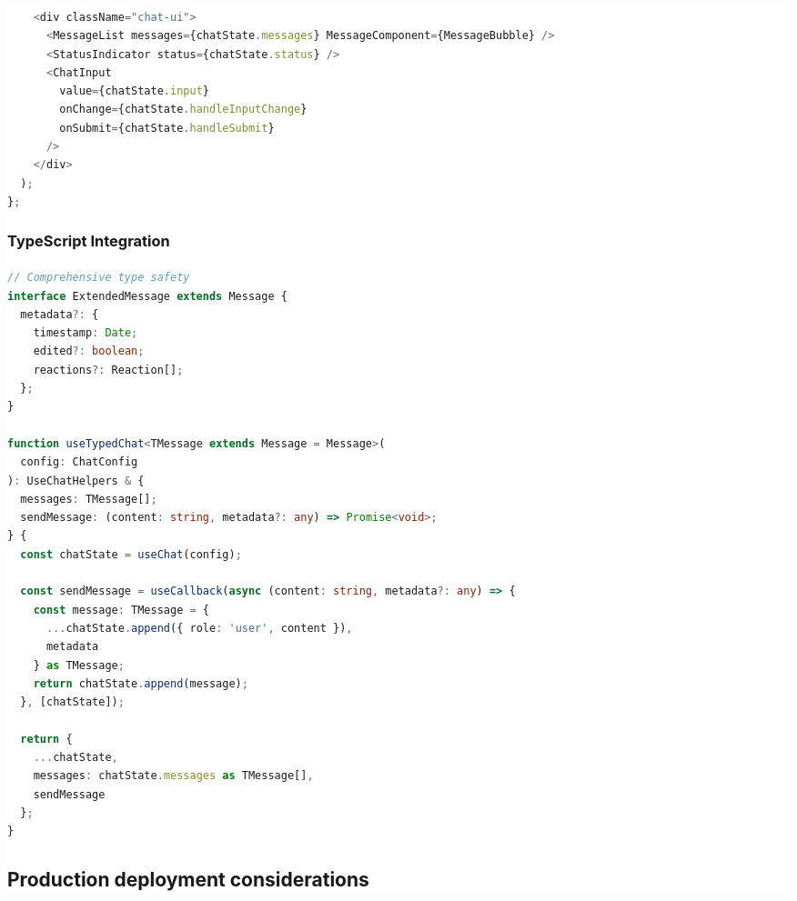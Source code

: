 ```typescript
    <div className="chat-ui">
      <MessageList messages={chatState.messages} MessageComponent={MessageBubble} />
      <StatusIndicator status={chatState.status} />
      <ChatInput 
        value={chatState.input}
        onChange={chatState.handleInputChange}
        onSubmit={chatState.handleSubmit}
      />
    </div>
  );
};
```

### TypeScript Integration
```typescript
// Comprehensive type safety
interface ExtendedMessage extends Message {
  metadata?: {
    timestamp: Date;
    edited?: boolean;
    reactions?: Reaction[];
  };
}

function useTypedChat<TMessage extends Message = Message>(
  config: ChatConfig
): UseChatHelpers & {
  messages: TMessage[];
  sendMessage: (content: string, metadata?: any) => Promise<void>;
} {
  const chatState = useChat(config);
  
  const sendMessage = useCallback(async (content: string, metadata?: any) => {
    const message: TMessage = {
      ...chatState.append({ role: 'user', content }),
      metadata
    } as TMessage;
    return chatState.append(message);
  }, [chatState]);
  
  return {
    ...chatState,
    messages: chatState.messages as TMessage[],
    sendMessage
  };
}
```

## Production deployment considerations
